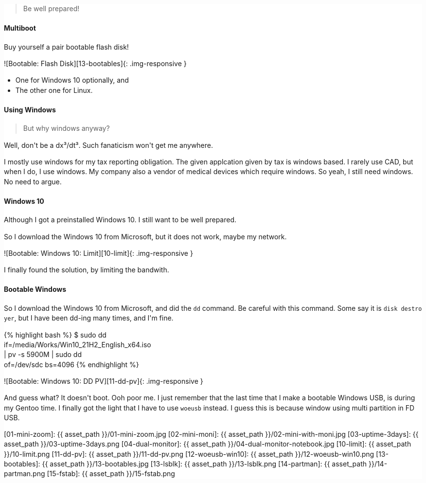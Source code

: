 > Be well prepared!

#### Multiboot

Buy yourself a pair bootable flash disk!

![Bootable: Flash Disk][13-bootables]{: .img-responsive }

* One for Windows 10 optionally, and
* The other one for Linux.

#### Using Windows

> But why windows anyway?

Well, don't be a dx³/dt³.
Such fanaticism won't get me anywhere.

I mostly use windows for my tax reporting obligation.
The given applcation given by tax is windows based.
I rarely use CAD, but when I do, I use windows.
My company also a vendor of medical devices which require windows.
So yeah, I still need windows. No need to argue.

#### Windows 10

Although I got a preinstalled Windows 10.
I still want to be well prepared.

So I download the Windows 10 from Microsoft,
but it does not work, maybe my network.

![Bootable: Windows 10: Limit][10-limit]{: .img-responsive }

I finally found the solution,
by limiting the bandwith.

#### Bootable Windows

So I download the Windows 10 from Microsoft,
and did the `dd` command.
Be careful with this command.
Some say it is `disk destroyer`,
but I have been dd-ing many times, and I'm fine.

{% highlight bash %}
$ sudo dd \
  if=/media/Works/Win10_21H2_English_x64.iso \
  | pv -s 5900M | sudo dd \
  of=/dev/sdc bs=4096
{% endhighlight %}

![Bootable: Windows 10: DD PV][11-dd-pv]{: .img-responsive }

And guess what? It doesn't boot.
Ooh poor me. I just remember that the last time
that I make a bootable Windows USB, is during my Gentoo time.
I finally got the light that I have to use `woeusb`  instead.
I guess this is because window using multi partition in FD USB.


[//]: <> ( -- -- -- links below -- -- -- )
[local-whats-next]: /system/2022/09/02/artix-02.html
[01-mini-zoom]:    {{ asset_path }}/01-mini-zoom.jpg
[02-mini-moni]:    {{ asset_path }}/02-mini-with-moni.jpg
[03-uptime-3days]: {{ asset_path }}/03-uptime-3days.png
[04-dual-monitor]: {{ asset_path }}/04-dual-monitor-notebook.jpg
[10-limit]:        {{ asset_path }}/10-limit.png
[11-dd-pv]:        {{ asset_path }}/11-dd-pv.png
[12-woeusb-win10]: {{ asset_path }}/12-woeusb-win10.png
[13-bootables]:    {{ asset_path }}/13-bootables.jpg
[13-lsblk]:        {{ asset_path }}/13-lsblk.png
[14-partman]:      {{ asset_path }}/14-partman.png
[15-fstab]:        {{ asset_path }}/15-fstab.png